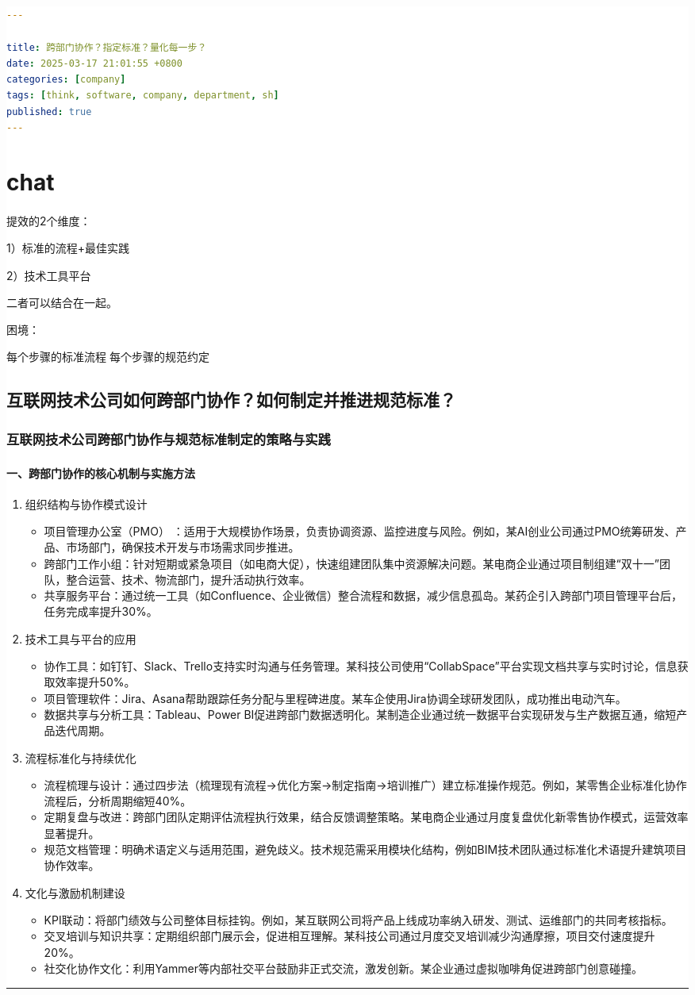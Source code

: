 ```yaml
---

title: 跨部门协作？指定标准？量化每一步？
date: 2025-03-17 21:01:55 +0800
categories: [company]
tags: [think, software, company, department, sh]
published: true
---
```






# chat


提效的2个维度：

1）标准的流程+最佳实践

2）技术工具平台

二者可以结合在一起。

困境： 

每个步骤的标准流程
每个步骤的规范约定

## 互联网技术公司如何跨部门协作？如何制定并推进规范标准？



### 互联网技术公司跨部门协作与规范标准制定的策略与实践

#### 一、跨部门协作的核心机制与实施方法

1. 组织结构与协作模式设计  
   - 项目管理办公室（PMO） ：适用于大规模协作场景，负责协调资源、监控进度与风险。例如，某AI创业公司通过PMO统筹研发、产品、市场部门，确保技术开发与市场需求同步推进。  
   - 跨部门工作小组：针对短期或紧急项目（如电商大促），快速组建团队集中资源解决问题。某电商企业通过项目制组建“双十一”团队，整合运营、技术、物流部门，提升活动执行效率。  
   - 共享服务平台：通过统一工具（如Confluence、企业微信）整合流程和数据，减少信息孤岛。某药企引入跨部门项目管理平台后，任务完成率提升30%。

2. 技术工具与平台的应用  
   - 协作工具：如钉钉、Slack、Trello支持实时沟通与任务管理。某科技公司使用“CollabSpace”平台实现文档共享与实时讨论，信息获取效率提升50%。  
   - 项目管理软件：Jira、Asana帮助跟踪任务分配与里程碑进度。某车企使用Jira协调全球研发团队，成功推出电动汽车。  
   - 数据共享与分析工具：Tableau、Power BI促进跨部门数据透明化。某制造企业通过统一数据平台实现研发与生产数据互通，缩短产品迭代周期。

3. 流程标准化与持续优化  
   - 流程梳理与设计：通过四步法（梳理现有流程→优化方案→制定指南→培训推广）建立标准操作规范。例如，某零售企业标准化协作流程后，分析周期缩短40%。  
   - 定期复盘与改进：跨部门团队定期评估流程执行效果，结合反馈调整策略。某电商企业通过月度复盘优化新零售协作模式，运营效率显著提升。  
   - 规范文档管理：明确术语定义与适用范围，避免歧义。技术规范需采用模块化结构，例如BIM技术团队通过标准化术语提升建筑项目协作效率。

4. 文化与激励机制建设  
   - KPI联动：将部门绩效与公司整体目标挂钩。例如，某互联网公司将产品上线成功率纳入研发、测试、运维部门的共同考核指标。  
   - 交叉培训与知识共享：定期组织部门展示会，促进相互理解。某科技公司通过月度交叉培训减少沟通摩擦，项目交付速度提升20%。  
   - 社交化协作文化：利用Yammer等内部社交平台鼓励非正式交流，激发创新。某企业通过虚拟咖啡角促进跨部门创意碰撞。

---